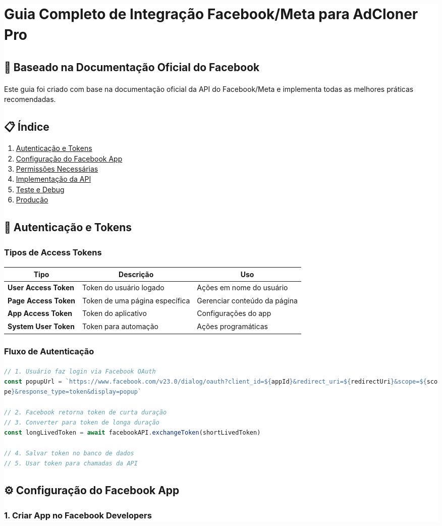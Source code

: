 # Guia Completo de Integração Facebook/Meta para AdCloner Pro

## 🎯 Baseado na Documentação Oficial do Facebook

Este guia foi criado com base na documentação oficial da API do Facebook/Meta e implementa todas as melhores práticas recomendadas.

## 📋 Índice

1. [Autenticação e Tokens](#autenticação-e-tokens)
2. [Configuração do Facebook App](#configuração-do-facebook-app)
3. [Permissões Necessárias](#permissões-necessárias)
4. [Implementação da API](#implementação-da-api)
5. [Teste e Debug](#teste-e-debug)
6. [Produção](#produção)

## 🔐 Autenticação e Tokens

### Tipos de Access Tokens

| Tipo | Descrição | Uso |
|------|-----------|-----|
| **User Access Token** | Token do usuário logado | Ações em nome do usuário |
| **Page Access Token** | Token de uma página específica | Gerenciar conteúdo da página |
| **App Access Token** | Token do aplicativo | Configurações do app |
| **System User Token** | Token para automação | Ações programáticas |

### Fluxo de Autenticação

```javascript
// 1. Usuário faz login via Facebook OAuth
const popupUrl = `https://www.facebook.com/v23.0/dialog/oauth?client_id=${appId}&redirect_uri=${redirectUri}&scope=${scope}&response_type=token&display=popup`

// 2. Facebook retorna token de curta duração
// 3. Converter para token de longa duração
const longLivedToken = await facebookAPI.exchangeToken(shortLivedToken)

// 4. Salvar token no banco de dados
// 5. Usar token para chamadas da API
```

## ⚙️ Configuração do Facebook App

### 1. Criar App no Facebook Developers
